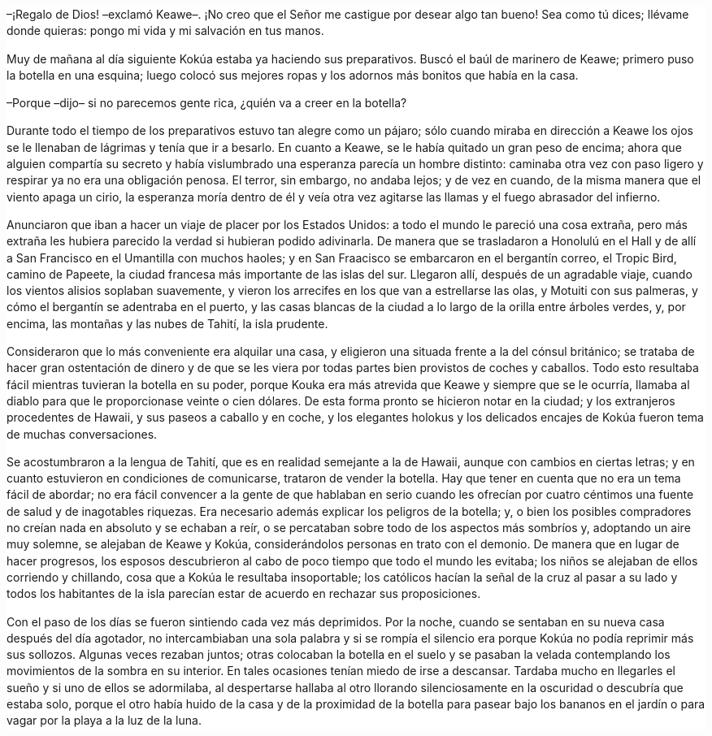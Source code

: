 –¡Regalo de Dios! –exclamó Keawe–. ¡No creo que el Señor me castigue por desear algo tan bueno! Sea como tú dices; llévame donde quieras: pongo mi vida y mi salvación en tus manos.

Muy de mañana al día siguiente Kokúa estaba ya haciendo sus preparativos. Buscó el baúl de marinero de Keawe; primero puso la botella en una esquina; luego colocó sus mejores ropas y los adornos más bonitos que había en la casa.

–Porque –dijo– si no parecemos gente rica, ¿quién va a creer en la botella?

Durante todo el tiempo de los preparativos estuvo tan alegre como un pájaro; sólo cuando miraba en dirección a Keawe los ojos se le llenaban de lágrimas y tenía que ir a besarlo. En cuanto a Keawe, se le había quitado un gran peso de encima; ahora que alguien compartía su secreto y había vislumbrado una esperanza parecía un hombre distinto: caminaba otra vez con paso ligero y respirar ya no era una obligación penosa. El terror, sin embargo, no andaba lejos; y de vez en cuando, de la misma manera que el viento apaga un cirio, la esperanza moría dentro de él y veía otra vez agitarse las llamas y el fuego abrasador del infierno.

Anunciaron que iban a hacer un viaje de placer por los Estados Unidos: a todo el mundo le pareció una cosa extraña, pero más extraña les hubiera parecido la verdad si hubieran podido adivinarla. De manera que se trasladaron a Honolulú en el Hall y de allí a San Francisco en el Umantilla con muchos haoles; y en San Fraacisco se embarcaron en el bergantín correo, el Tropic Bird, camino de Papeete, la ciudad francesa más importante de las islas del sur. Llegaron allí, después de un agradable viaje, cuando los vientos alisios soplaban suavemente, y vieron los arrecifes en los que van a estrellarse las olas, y Motuiti con sus palmeras, y cómo el bergantín se adentraba en el puerto, y las casas blancas de la ciudad a lo largo de la orilla entre árboles verdes, y, por encima, las montañas y las nubes de Tahití, la isla prudente.

Consideraron que lo más conveniente era alquilar una casa, y eligieron una situada frente a la del cónsul británico; se trataba de hacer gran ostentación de dinero y de que se les viera por todas partes bien provistos de coches y caballos. Todo esto resultaba fácil mientras tuvieran la botella en su poder, porque Kouka era más atrevida que Keawe y siempre que se le ocurría, llamaba al diablo para que le proporcionase veinte o cien dólares. De esta forma pronto se hicieron notar en la ciudad; y los extranjeros procedentes de Hawaii, y sus paseos a caballo y en coche, y los elegantes holokus y los delicados encajes de Kokúa fueron tema de muchas conversaciones.

Se acostumbraron a la lengua de Tahití, que es en realidad semejante a la de Hawaii, aunque con cambios en ciertas letras; y en cuanto estuvieron en condiciones de comunicarse, trataron de vender la botella. Hay que tener en cuenta que no era un tema fácil de abordar; no era fácil convencer a la gente de que hablaban en serio cuando les ofrecían por cuatro céntimos una fuente de salud y de inagotables riquezas. Era necesario además explicar los peligros de la botella; y, o bien los posibles compradores no creían nada en absoluto y se echaban a reír, o se percataban sobre todo de los aspectos más sombríos y, adoptando un aire muy solemne, se alejaban de Keawe y Kokúa, considerándolos personas en trato con el demonio. De manera que en lugar de hacer progresos, los esposos descubrieron al cabo de poco tiempo que todo el mundo les evitaba; los niños se alejaban de ellos corriendo y chillando, cosa que a Kokúa le resultaba insoportable; los católicos hacían la señal de la cruz al pasar a su lado y todos los habitantes de la isla parecían estar de acuerdo en rechazar sus proposiciones.

Con el paso de los días se fueron sintiendo cada vez más deprimidos. Por la noche, cuando se sentaban en su nueva casa después del día agotador, no intercambiaban una sola palabra y si se rompía el silencio era porque Kokúa no podía reprimir más sus sollozos. Algunas veces rezaban juntos; otras colocaban la botella en el suelo y se pasaban la velada contemplando los movimientos de la sombra en su interior. En tales ocasiones tenían miedo de irse a descansar. Tardaba mucho en llegarles el sueño y si uno de ellos se adormilaba, al despertarse hallaba al otro llorando silenciosamente en la oscuridad o descubría que estaba solo, porque el otro había huido de la casa y de la proximidad de la botella para pasear bajo los bananos en el jardín o para vagar por la playa a la luz de la luna.
